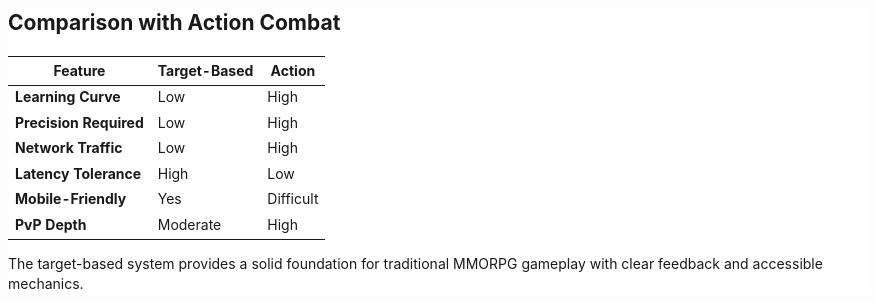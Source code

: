 ## Comparison with Action Combat

| Feature | Target-Based | Action |
|---------|-------------|--------|
| **Learning Curve** | Low | High |
| **Precision Required** | Low | High |
| **Network Traffic** | Low | High |
| **Latency Tolerance** | High | Low |
| **Mobile-Friendly** | Yes | Difficult |
| **PvP Depth** | Moderate | High |

The target-based system provides a solid foundation for traditional MMORPG gameplay with clear feedback and accessible mechanics.